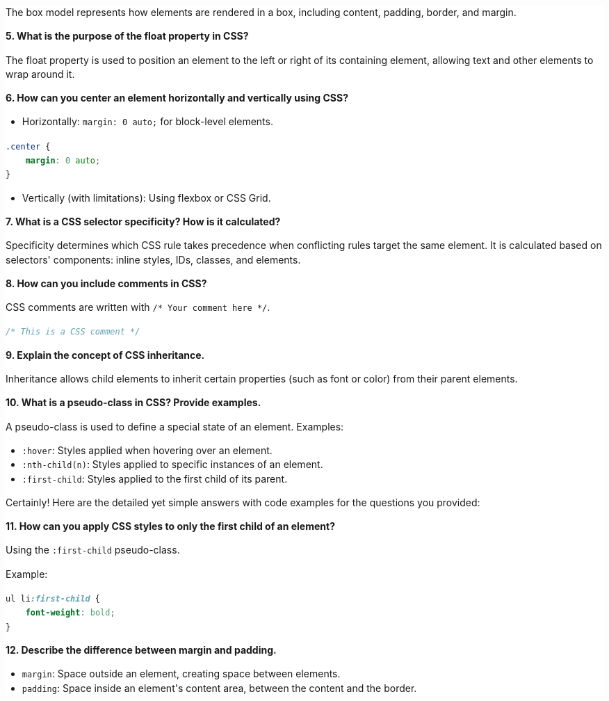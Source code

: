 The box model represents how elements are rendered in a box, including content, padding, border, and margin.

**5. What is the purpose of the float property in CSS?**

The float property is used to position an element to the left or right of its containing element, allowing text and other elements to wrap around it.

**6. How can you center an element horizontally and vertically using CSS?**

- Horizontally: `margin: 0 auto;` for block-level elements.
```css
.center {
    margin: 0 auto;
}
```

- Vertically (with limitations): Using flexbox or CSS Grid.

**7. What is a CSS selector specificity? How is it calculated?**

Specificity determines which CSS rule takes precedence when conflicting rules target the same element. It is calculated based on selectors' components: inline styles, IDs, classes, and elements.

**8. How can you include comments in CSS?**

CSS comments are written with `/* Your comment here */`.
```css
/* This is a CSS comment */
```

**9. Explain the concept of CSS inheritance.**

Inheritance allows child elements to inherit certain properties (such as font or color) from their parent elements.

**10. What is a pseudo-class in CSS? Provide examples.**

A pseudo-class is used to define a special state of an element. Examples:

- `:hover`: Styles applied when hovering over an element.
- `:nth-child(n)`: Styles applied to specific instances of an element.
- `:first-child`: Styles applied to the first child of its parent.

Certainly! Here are the detailed yet simple answers with code examples for the questions you provided:

**11. How can you apply CSS styles to only the first child of an element?**

Using the `:first-child` pseudo-class.

Example:
```css
ul li:first-child {
    font-weight: bold;
}
```

**12. Describe the difference between margin and padding.**

- `margin`: Space outside an element, creating space between elements.
- `padding`: Space inside an element's content area, between the content and the border.
